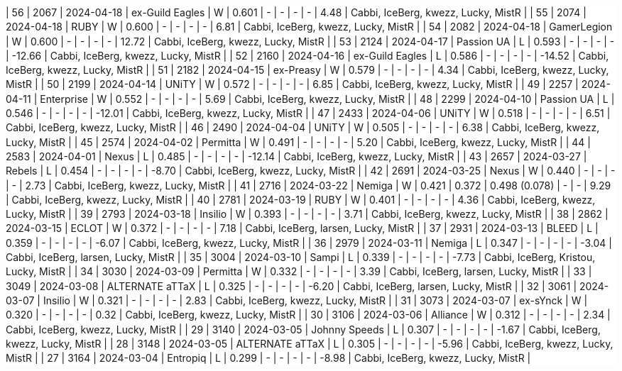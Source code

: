 |           56 |     2067 | 2024-04-18 | ex-Guild Eagles   | W   | 0.601      | -            | -                | -                | -         |     4.48 | Cabbi, IceBerg, kwezz, Lucky, MistR   |
|           55 |     2074 | 2024-04-18 | RUBY              | W   | 0.600      | -            | -                | -                | -         |     6.81 | Cabbi, IceBerg, kwezz, Lucky, MistR   |
|           54 |     2082 | 2024-04-18 | GamerLegion       | W   | 0.600      | -            | -                | -                | -         |    12.72 | Cabbi, IceBerg, kwezz, Lucky, MistR   |
|           53 |     2124 | 2024-04-17 | Passion UA        | L   | 0.593      | -            | -                | -                | -         |   -12.66 | Cabbi, IceBerg, kwezz, Lucky, MistR   |
|           52 |     2160 | 2024-04-16 | ex-Guild Eagles   | L   | 0.586      | -            | -                | -                | -         |   -14.52 | Cabbi, IceBerg, kwezz, Lucky, MistR   |
|           51 |     2182 | 2024-04-15 | ex-Preasy         | W   | 0.579      | -            | -                | -                | -         |     4.34 | Cabbi, IceBerg, kwezz, Lucky, MistR   |
|           50 |     2199 | 2024-04-14 | UNiTY             | W   | 0.572      | -            | -                | -                | -         |     6.85 | Cabbi, IceBerg, kwezz, Lucky, MistR   |
|           49 |     2257 | 2024-04-11 | Enterprise        | W   | 0.552      | -            | -                | -                | -         |     5.69 | Cabbi, IceBerg, kwezz, Lucky, MistR   |
|           48 |     2299 | 2024-04-10 | Passion UA        | L   | 0.546      | -            | -                | -                | -         |   -12.01 | Cabbi, IceBerg, kwezz, Lucky, MistR   |
|           47 |     2433 | 2024-04-06 | UNiTY             | W   | 0.518      | -            | -                | -                | -         |     6.51 | Cabbi, IceBerg, kwezz, Lucky, MistR   |
|           46 |     2490 | 2024-04-04 | UNiTY             | W   | 0.505      | -            | -                | -                | -         |     6.38 | Cabbi, IceBerg, kwezz, Lucky, MistR   |
|           45 |     2574 | 2024-04-02 | Permitta          | W   | 0.491      | -            | -                | -                | -         |     5.20 | Cabbi, IceBerg, kwezz, Lucky, MistR   |
|           44 |     2583 | 2024-04-01 | Nexus             | L   | 0.485      | -            | -                | -                | -         |   -12.14 | Cabbi, IceBerg, kwezz, Lucky, MistR   |
|           43 |     2657 | 2024-03-27 | Rebels            | L   | 0.454      | -            | -                | -                | -         |    -8.70 | Cabbi, IceBerg, kwezz, Lucky, MistR   |
|           42 |     2691 | 2024-03-25 | Nexus             | W   | 0.440      | -            | -                | -                | -         |     2.73 | Cabbi, IceBerg, kwezz, Lucky, MistR   |
|           41 |     2716 | 2024-03-22 | Nemiga            | W   | 0.421      | 0.372        | 0.498 (0.078)    | -                | -         |     9.29 | Cabbi, IceBerg, kwezz, Lucky, MistR   |
|           40 |     2781 | 2024-03-19 | RUBY              | W   | 0.401      | -            | -                | -                | -         |     4.36 | Cabbi, IceBerg, kwezz, Lucky, MistR   |
|           39 |     2793 | 2024-03-18 | Insilio           | W   | 0.393      | -            | -                | -                | -         |     3.71 | Cabbi, IceBerg, kwezz, Lucky, MistR   |
|           38 |     2862 | 2024-03-15 | ECLOT             | W   | 0.372      | -            | -                | -                | -         |     7.18 | Cabbi, IceBerg, larsen, Lucky, MistR  |
|           37 |     2931 | 2024-03-13 | BLEED             | L   | 0.359      | -            | -                | -                | -         |    -6.07 | Cabbi, IceBerg, kwezz, Lucky, MistR   |
|           36 |     2979 | 2024-03-11 | Nemiga            | L   | 0.347      | -            | -                | -                | -         |    -3.04 | Cabbi, IceBerg, larsen, Lucky, MistR  |
|           35 |     3004 | 2024-03-10 | Sampi             | L   | 0.339      | -            | -                | -                | -         |    -7.73 | Cabbi, IceBerg, Kristou, Lucky, MistR |
|           34 |     3030 | 2024-03-09 | Permitta          | W   | 0.332      | -            | -                | -                | -         |     3.39 | Cabbi, IceBerg, larsen, Lucky, MistR  |
|           33 |     3049 | 2024-03-08 | ALTERNATE aTTaX   | L   | 0.325      | -            | -                | -                | -         |    -6.20 | Cabbi, IceBerg, larsen, Lucky, MistR  |
|           32 |     3061 | 2024-03-07 | Insilio           | W   | 0.321      | -            | -                | -                | -         |     2.83 | Cabbi, IceBerg, kwezz, Lucky, MistR   |
|           31 |     3073 | 2024-03-07 | ex-sYnck          | W   | 0.320      | -            | -                | -                | -         |     0.32 | Cabbi, IceBerg, kwezz, Lucky, MistR   |
|           30 |     3106 | 2024-03-06 | Alliance          | W   | 0.312      | -            | -                | -                | -         |     2.34 | Cabbi, IceBerg, kwezz, Lucky, MistR   |
|           29 |     3140 | 2024-03-05 | Johnny Speeds     | L   | 0.307      | -            | -                | -                | -         |    -1.67 | Cabbi, IceBerg, kwezz, Lucky, MistR   |
|           28 |     3148 | 2024-03-05 | ALTERNATE aTTaX   | L   | 0.305      | -            | -                | -                | -         |    -5.96 | Cabbi, IceBerg, kwezz, Lucky, MistR   |
|           27 |     3164 | 2024-03-04 | Entropiq          | L   | 0.299      | -            | -                | -                | -         |    -8.98 | Cabbi, IceBerg, kwezz, Lucky, MistR   |